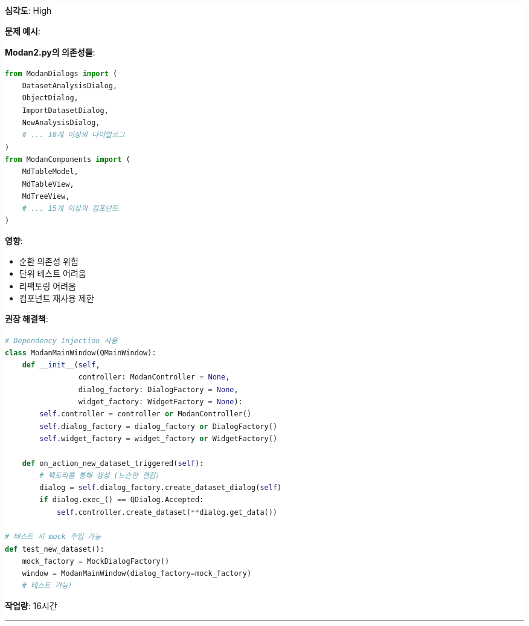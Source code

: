 **심각도**: High

**문제 예시**:

**Modan2.py의 의존성들**:
```python
from ModanDialogs import (
    DatasetAnalysisDialog,
    ObjectDialog,
    ImportDatasetDialog,
    NewAnalysisDialog,
    # ... 10개 이상의 다이얼로그
)
from ModanComponents import (
    MdTableModel,
    MdTableView,
    MdTreeView,
    # ... 15개 이상의 컴포넌트
)
```

**영향**:
- 순환 의존성 위험
- 단위 테스트 어려움
- 리팩토링 어려움
- 컴포넌트 재사용 제한

**권장 해결책**:
```python
# Dependency Injection 사용
class ModanMainWindow(QMainWindow):
    def __init__(self,
                 controller: ModanController = None,
                 dialog_factory: DialogFactory = None,
                 widget_factory: WidgetFactory = None):
        self.controller = controller or ModanController()
        self.dialog_factory = dialog_factory or DialogFactory()
        self.widget_factory = widget_factory or WidgetFactory()

    def on_action_new_dataset_triggered(self):
        # 팩토리를 통해 생성 (느슨한 결합)
        dialog = self.dialog_factory.create_dataset_dialog(self)
        if dialog.exec_() == QDialog.Accepted:
            self.controller.create_dataset(**dialog.get_data())

# 테스트 시 mock 주입 가능
def test_new_dataset():
    mock_factory = MockDialogFactory()
    window = ModanMainWindow(dialog_factory=mock_factory)
    # 테스트 가능!
```

**작업량**: 16시간

---
